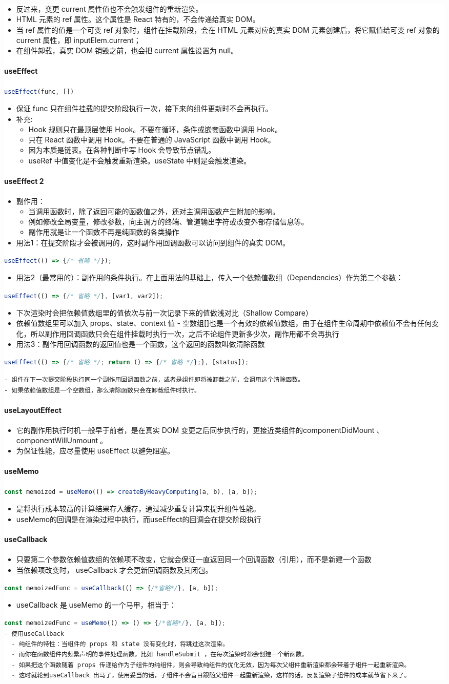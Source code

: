 - 反过来，变更 current 属性值也不会触发组件的重新渲染。
- HTML 元素的 ref 属性。这个属性是 React 特有的，不会传递给真实 DOM。
- 当 ref 属性的值是一个可变 ref 对象时，组件在挂载阶段，会在 HTML 元素对应的真实 DOM 元素创建后，将它赋值给可变 ref 对象的 current 属性，即 inputElem.current；
- 在组件卸载，真实 DOM 销毁之前，也会把 current 属性设置为 null。

#### useEffect
```js
useEffect(func, [])
```
- 保证 func 只在组件挂载的提交阶段执行一次，接下来的组件更新时不会再执行。
- 补充:
  - Hook 规则只在最顶层使用 Hook。不要在循环，条件或嵌套函数中调用 Hook。
  - 只在 React 函数中调用 Hook。不要在普通的 JavaScript 函数中调用 Hook。
  - 因为本质是链表。在各种判断中写 Hook 会导致节点错乱。
  - useRef 中值变化是不会触发重新渲染。useState 中则是会触发渲染。
#### useEffect 2
  - 副作用：
    - 当调用函数时，除了返回可能的函数值之外，还对主调用函数产生附加的影响。
    - 例如修改全局变量，修改参数，向主调方的终端、管道输出字符或改变外部存储信息等。
    - 副作用就是让一个函数不再是纯函数的各类操作
  - 用法1：在提交阶段才会被调用的，这时副作用回调函数可以访问到组件的真实 DOM。
  ```js
  useEffect(() => {/* 省略 */}); 
  ```
  - 用法2（最常用的）：副作用的条件执行。在上面用法的基础上，传入一个依赖值数组（Dependencies）作为第二个参数：
  ```js
  useEffect(() => {/* 省略 */}, [var1, var2]);
  ```
   - 下次渲染时会把依赖值数组里的值依次与前一次记录下来的值做浅对比（Shallow Compare）
   - 依赖值数组里可以加入 props、state、context 值
    - 空数组[]也是一个有效的依赖值数组，由于在组件生命周期中依赖值不会有任何变化，所以副作用回调函数只会在组件挂载时执行一次，之后不论组件更新多少次，副作用都不会再执行
  - 用法3：副作用回调函数的返回值也是一个函数，这个返回的函数叫做清除函数
  ```js
  useEffect(() => {/* 省略 */; return () => {/* 省略 */};}, [status]);
  ```
    - 组件在下一次提交阶段执行同一个副作用回调函数之前，或者是组件即将被卸载之前，会调用这个清除函数。
    - 如果依赖值数组是一个空数组，那么清除函数只会在卸载组件时执行。
#### useLayoutEffect
  - 它的副作用执行时机一般早于前者，是在真实 DOM 变更之后同步执行的，更接近类组件的componentDidMount 、componentWillUnmount 。
  - 为保证性能，应尽量使用 useEffect 以避免阻塞。

#### useMemo
```js
const memoized = useMemo(() => createByHeavyComputing(a, b), [a, b]);
```
- 是将执行成本较高的计算结果存入缓存，通过减少重复计算来提升组件性能。
- useMemo的回调是在渲染过程中执行，而useEffect的回调会在提交阶段执行
#### useCallback
- 只要第二个参数依赖值数组的依赖项不改变，它就会保证一直返回同一个回调函数（引用），而不是新建一个函数
- 当依赖项改变时， useCallback 才会更新回调函数及其闭包。
```js
const memoizedFunc = useCallback(() => {/*省略*/}, [a, b]);
```
- useCallback 是 useMemo 的一个马甲，相当于：
```js
const memoizedFunc = useMemo(() => () => {/*省略*/}, [a, b]);
- 使用useCallback
  - 纯组件的特性：当组件的 props 和 state 没有变化时，将跳过这次渲染。
  - 而你在函数组件内频繁声明的事件处理函数，比如 handleSubmit ，在每次渲染时都会创建一个新函数。
  - 如果把这个函数随着 props 传递给作为子组件的纯组件，则会导致纯组件的优化无效，因为每次父组件重新渲染都会带着子组件一起重新渲染。
  - 这时就轮到useCallback 出马了，使用妥当的话，子组件不会盲目跟随父组件一起重新渲染，这样的话，反复渲染子组件的成本就节省下来了。
```

